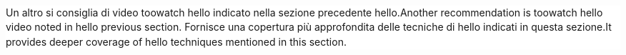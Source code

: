 <span data-ttu-id="e6e53-261">Un altro si consiglia di video toowatch hello indicato nella sezione precedente hello.</span><span class="sxs-lookup"><span data-stu-id="e6e53-261">Another recommendation is toowatch hello video noted in hello previous section.</span></span> <span data-ttu-id="e6e53-262">Fornisce una copertura più approfondita delle tecniche di hello indicati in questa sezione.</span><span class="sxs-lookup"><span data-stu-id="e6e53-262">It provides deeper coverage of hello techniques mentioned in this section.</span></span>


[7]: ./media/search-manage/rbac-icon.png
[8]: ./media/search-manage/Azure-Search-Manage-1-URL.png
[9]: ./media/search-manage/Azure-Search-Manage-2-Keys.png
[10]: ./media/search-manage/Azure-Search-Manage-3-ScaleUp.png



